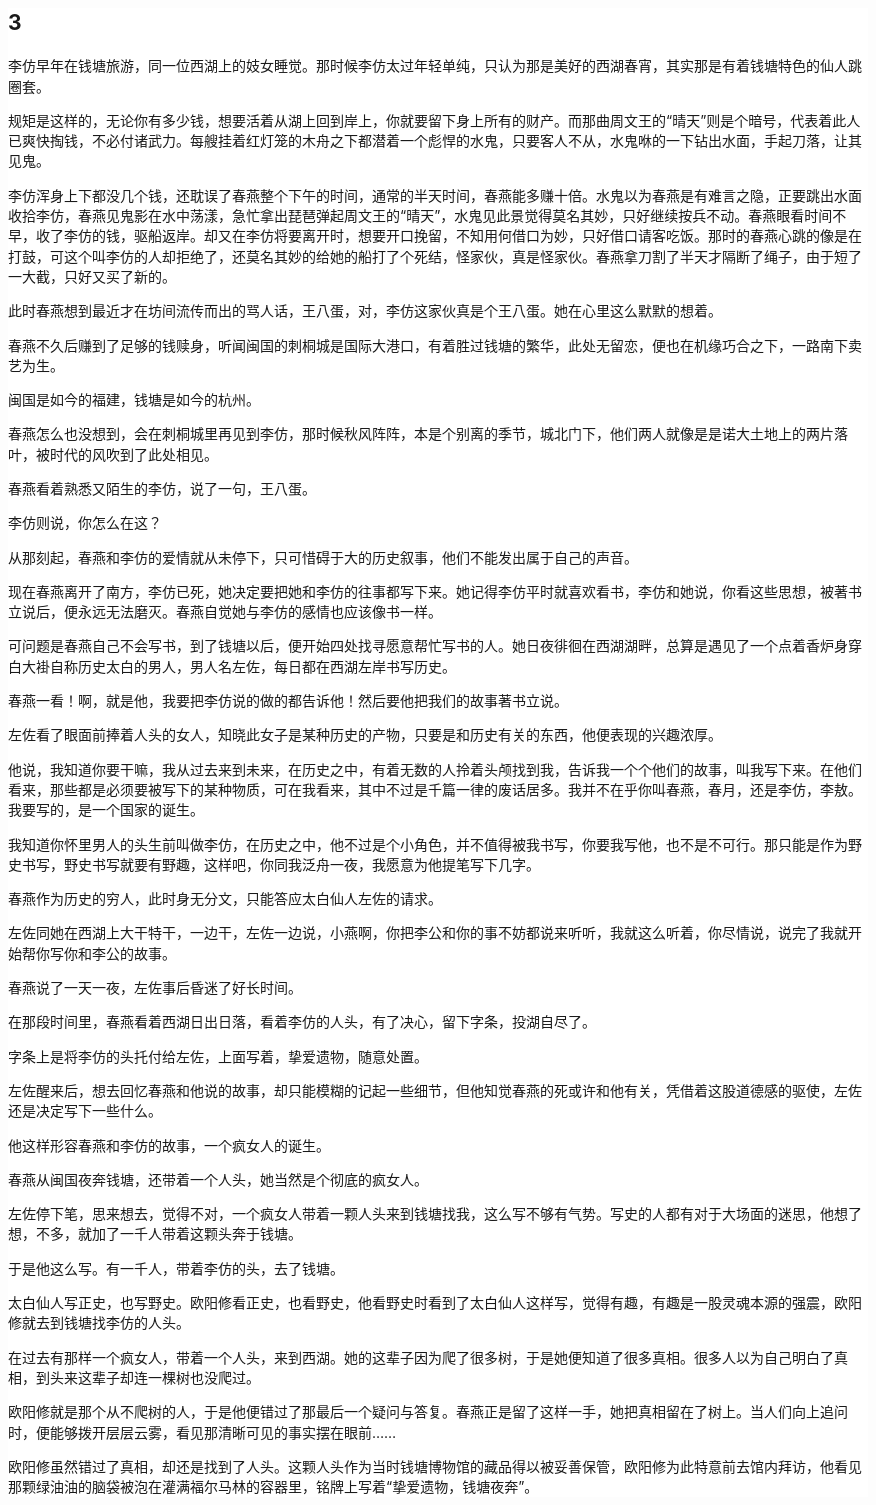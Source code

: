 ## 3

李仿早年在钱塘旅游，同一位西湖上的妓女睡觉。那时候李仿太过年轻单纯，只认为那是美好的西湖春宵，其实那是有着钱塘特色的仙人跳圈套。

规矩是这样的，无论你有多少钱，想要活着从湖上回到岸上，你就要留下身上所有的财产。而那曲周文王的“晴天”则是个暗号，代表着此人已爽快掏钱，不必付诸武力。每艘挂着红灯笼的木舟之下都潜着一个彪悍的水鬼，只要客人不从，水鬼咻的一下钻出水面，手起刀落，让其见鬼。

李仿浑身上下都没几个钱，还耽误了春燕整个下午的时间，通常的半天时间，春燕能多赚十倍。水鬼以为春燕是有难言之隐，正要跳出水面收拾李仿，春燕见鬼影在水中荡漾，急忙拿出琵琶弹起周文王的“晴天”，水鬼见此景觉得莫名其妙，只好继续按兵不动。春燕眼看时间不早，收了李仿的钱，驱船返岸。却又在李仿将要离开时，想要开口挽留，不知用何借口为妙，只好借口请客吃饭。那时的春燕心跳的像是在打鼓，可这个叫李仿的人却拒绝了，还莫名其妙的给她的船打了个死结，怪家伙，真是怪家伙。春燕拿刀割了半天才隔断了绳子，由于短了一大截，只好又买了新的。

此时春燕想到最近才在坊间流传而出的骂人话，王八蛋，对，李仿这家伙真是个王八蛋。她在心里这么默默的想着。

春燕不久后赚到了足够的钱赎身，听闻闽国的刺桐城是国际大港口，有着胜过钱塘的繁华，此处无留恋，便也在机缘巧合之下，一路南下卖艺为生。

闽国是如今的福建，钱塘是如今的杭州。

春燕怎么也没想到，会在刺桐城里再见到李仿，那时候秋风阵阵，本是个别离的季节，城北门下，他们两人就像是是诺大土地上的两片落叶，被时代的风吹到了此处相见。

春燕看着熟悉又陌生的李仿，说了一句，王八蛋。

李仿则说，你怎么在这？

从那刻起，春燕和李仿的爱情就从未停下，只可惜碍于大的历史叙事，他们不能发出属于自己的声音。

现在春燕离开了南方，李仿已死，她决定要把她和李仿的往事都写下来。她记得李仿平时就喜欢看书，李仿和她说，你看这些思想，被著书立说后，便永远无法磨灭。春燕自觉她与李仿的感情也应该像书一样。

可问题是春燕自己不会写书，到了钱塘以后，便开始四处找寻愿意帮忙写书的人。她日夜徘徊在西湖湖畔，总算是遇见了一个点着香炉身穿白大褂自称历史太白的男人，男人名左佐，每日都在西湖左岸书写历史。

春燕一看！啊，就是他，我要把李仿说的做的都告诉他！然后要他把我们的故事著书立说。

左佐看了眼面前捧着人头的女人，知晓此女子是某种历史的产物，只要是和历史有关的东西，他便表现的兴趣浓厚。

他说，我知道你要干嘛，我从过去来到未来，在历史之中，有着无数的人拎着头颅找到我，告诉我一个个他们的故事，叫我写下来。在他们看来，那些都是必须要被写下的某种物质，可在我看来，其中不过是千篇一律的废话居多。我并不在乎你叫春燕，春月，还是李仿，李敖。我要写的，是一个国家的诞生。

我知道你怀里男人的头生前叫做李仿，在历史之中，他不过是个小角色，并不值得被我书写，你要我写他，也不是不可行。那只能是作为野史书写，野史书写就要有野趣，这样吧，你同我泛舟一夜，我愿意为他提笔写下几字。

春燕作为历史的穷人，此时身无分文，只能答应太白仙人左佐的请求。

左佐同她在西湖上大干特干，一边干，左佐一边说，小燕啊，你把李公和你的事不妨都说来听听，我就这么听着，你尽情说，说完了我就开始帮你写你和李公的故事。

春燕说了一天一夜，左佐事后昏迷了好长时间。

在那段时间里，春燕看着西湖日出日落，看着李仿的人头，有了决心，留下字条，投湖自尽了。

字条上是将李仿的头托付给左佐，上面写着，挚爱遗物，随意处置。

左佐醒来后，想去回忆春燕和他说的故事，却只能模糊的记起一些细节，但他知觉春燕的死或许和他有关，凭借着这股道德感的驱使，左佐还是决定写下一些什么。

他这样形容春燕和李仿的故事，一个疯女人的诞生。

春燕从闽国夜奔钱塘，还带着一个人头，她当然是个彻底的疯女人。

左佐停下笔，思来想去，觉得不对，一个疯女人带着一颗人头来到钱塘找我，这么写不够有气势。写史的人都有对于大场面的迷思，他想了想，不多，就加了一千人带着这颗头奔于钱塘。

于是他这么写。有一千人，带着李仿的头，去了钱塘。

太白仙人写正史，也写野史。欧阳修看正史，也看野史，他看野史时看到了太白仙人这样写，觉得有趣，有趣是一股灵魂本源的强震，欧阳修就去到钱塘找李仿的人头。

在过去有那样一个疯女人，带着一个人头，来到西湖。她的这辈子因为爬了很多树，于是她便知道了很多真相。很多人以为自己明白了真相，到头来这辈子却连一棵树也没爬过。

欧阳修就是那个从不爬树的人，于是他便错过了那最后一个疑问与答复。春燕正是留了这样一手，她把真相留在了树上。当人们向上追问时，便能够拨开层层云雾，看见那清晰可见的事实摆在眼前……

欧阳修虽然错过了真相，却还是找到了人头。这颗人头作为当时钱塘博物馆的藏品得以被妥善保管，欧阳修为此特意前去馆内拜访，他看见那颗绿油油的脑袋被泡在灌满福尔马林的容器里，铭牌上写着“挚爱遗物，钱塘夜奔”。